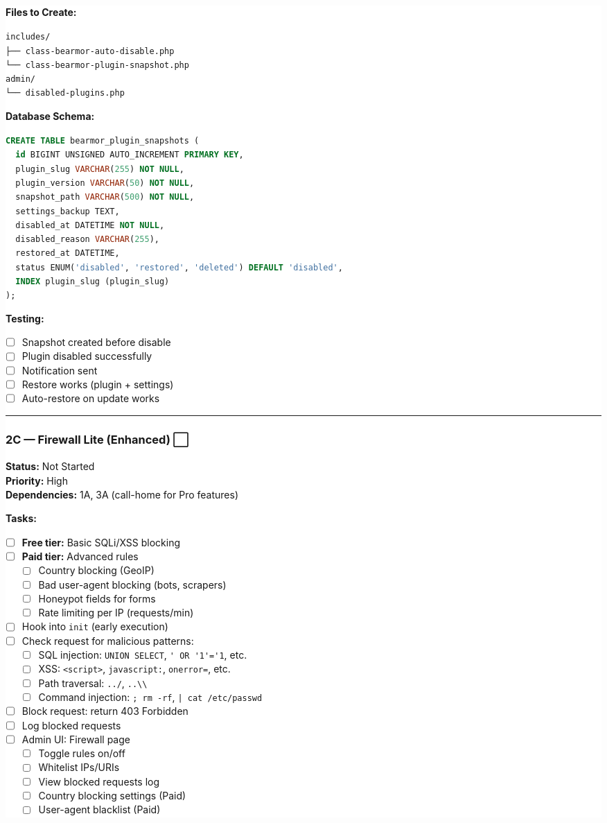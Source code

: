 **Files to Create:**
```
includes/
├── class-bearmor-auto-disable.php
└── class-bearmor-plugin-snapshot.php
admin/
└── disabled-plugins.php
```

**Database Schema:**
```sql
CREATE TABLE bearmor_plugin_snapshots (
  id BIGINT UNSIGNED AUTO_INCREMENT PRIMARY KEY,
  plugin_slug VARCHAR(255) NOT NULL,
  plugin_version VARCHAR(50) NOT NULL,
  snapshot_path VARCHAR(500) NOT NULL,
  settings_backup TEXT,
  disabled_at DATETIME NOT NULL,
  disabled_reason VARCHAR(255),
  restored_at DATETIME,
  status ENUM('disabled', 'restored', 'deleted') DEFAULT 'disabled',
  INDEX plugin_slug (plugin_slug)
);
```

**Testing:**
- [ ] Snapshot created before disable
- [ ] Plugin disabled successfully
- [ ] Notification sent
- [ ] Restore works (plugin + settings)
- [ ] Auto-restore on update works

---

### 2C — Firewall Lite (Enhanced) ⬜
**Status:** Not Started  
**Priority:** High  
**Dependencies:** 1A, 3A (call-home for Pro features)

**Tasks:**
- [ ] **Free tier:** Basic SQLi/XSS blocking
- [ ] **Paid tier:** Advanced rules
  - [ ] Country blocking (GeoIP)
  - [ ] Bad user-agent blocking (bots, scrapers)
  - [ ] Honeypot fields for forms
  - [ ] Rate limiting per IP (requests/min)
- [ ] Hook into `init` (early execution)
- [ ] Check request for malicious patterns:
  - [ ] SQL injection: `UNION SELECT`, `' OR '1'='1`, etc.
  - [ ] XSS: `<script>`, `javascript:`, `onerror=`, etc.
  - [ ] Path traversal: `../`, `..\\`
  - [ ] Command injection: `; rm -rf`, `| cat /etc/passwd`
- [ ] Block request: return 403 Forbidden
- [ ] Log blocked requests
- [ ] Admin UI: Firewall page
  - [ ] Toggle rules on/off
  - [ ] Whitelist IPs/URIs
  - [ ] View blocked requests log
  - [ ] Country blocking settings (Paid)
  - [ ] User-agent blacklist (Paid)
